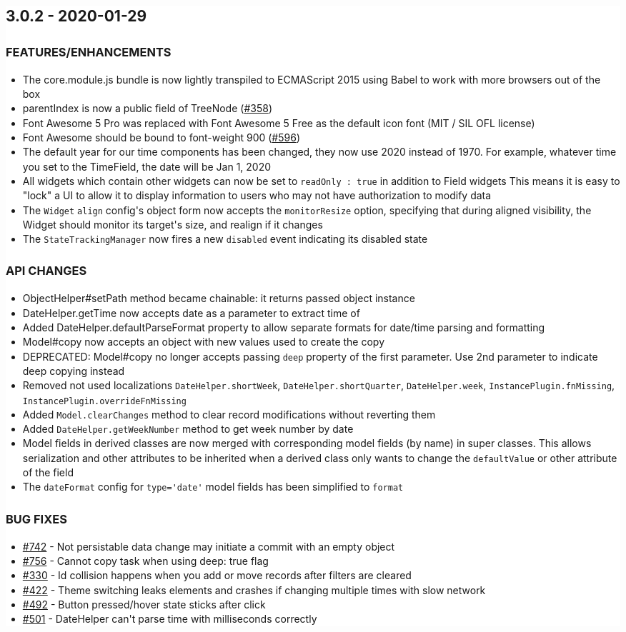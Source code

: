 ## 3.0.2 - 2020-01-29

### FEATURES/ENHANCEMENTS

* The core.module.js bundle is now lightly transpiled to ECMAScript 2015 using Babel to work with more browsers out of
  the box
* parentIndex is now a public field of TreeNode ([#358](https://github.com/bryntum/support/issues/358))
* Font Awesome 5 Pro was replaced with Font Awesome 5 Free as the default icon font (MIT / SIL OFL license)
* Font Awesome should be bound to font-weight 900 ([#596](https://github.com/bryntum/support/issues/596))
* The default year for our time components has been changed, they now use 2020 instead of 1970. For example,
  whatever time you set to the TimeField, the date will be Jan 1, 2020
* All widgets which contain other widgets can now be set to `readOnly : true` in addition to Field widgets
  This means it is easy to "lock" a UI to allow it to display information to users who may not have authorization
  to modify data
* The `Widget` `align` config's object form now accepts the `monitorResize` option, specifying that during
  aligned visibility, the Widget should monitor its target's size, and realign if it changes
* The `StateTrackingManager` now fires a new `disabled` event indicating its disabled state

### API CHANGES

* ObjectHelper#setPath method became chainable: it returns passed object instance
* DateHelper.getTime now accepts date as a parameter to extract time of
* Added DateHelper.defaultParseFormat property to allow separate formats for date/time parsing and formatting
* Model#copy now accepts an object with new values used to create the copy
* DEPRECATED: Model#copy no longer accepts passing `deep` property of the first parameter. Use 2nd parameter to indicate
  deep copying instead
* Removed not used localizations `DateHelper.shortWeek`, `DateHelper.shortQuarter`, `DateHelper.week`,
  `InstancePlugin.fnMissing`, `InstancePlugin.overrideFnMissing`
* Added `Model.clearChanges` method to clear record modifications without reverting them
* Added `DateHelper.getWeekNumber` method to get week number by date
* Model fields in derived classes are now merged with corresponding model fields (by name) in super classes. This allows
  serialization and other attributes to be inherited when a derived class only wants to change the `defaultValue` or
  other attribute of the field
* The `dateFormat` config for `type='date'` model fields has been simplified to `format`

### BUG FIXES

* [#742](https://github.com/bryntum/support/issues/742) - Not persistable data change may initiate a commit with an empty object
* [#756](https://github.com/bryntum/support/issues/756) - Cannot copy task when using deep: true flag
* [#330](https://github.com/bryntum/support/issues/330) - Id collision happens when you add or move records after filters are cleared
* [#422](https://github.com/bryntum/support/issues/422) - Theme switching leaks elements and crashes if changing multiple times with slow network
* [#492](https://github.com/bryntum/support/issues/492) - Button pressed/hover state sticks after click
* [#501](https://github.com/bryntum/support/issues/501) - DateHelper can't parse time with milliseconds correctly